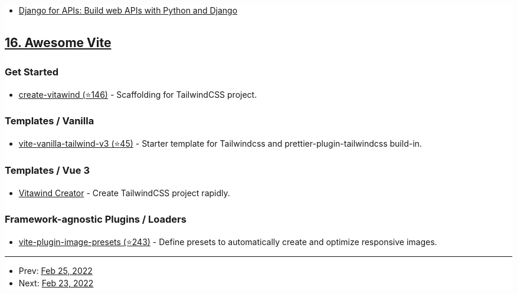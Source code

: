*   [Django for APIs: Build web APIs with Python and Django](https://djangoforapis.com/)

## [16. Awesome Vite](/content/vitejs/awesome-vite/README.md)

### Get Started

*   [create-vitawind (⭐146)](https://github.com/huibizhang/vitawind/tree/package/create-vitawind) - Scaffolding for TailwindCSS project.

### Templates / Vanilla

*   [vite-vanilla-tailwind-v3 (⭐45)](https://github.com/huibizhang/template-vite-vanilla-tailwind-v3) - Starter template for Tailwindcss and prettier-plugin-tailwindcss build-in.

### Templates / Vue 3

*   [Vitawind Creator](https://vitawind.vercel.app/scaffolding/creator/) - Create TailwindCSS project rapidly.

### Framework-agnostic Plugins / Loaders

*   [vite-plugin-image-presets (⭐243)](https://github.com/ElMassimo/vite-plugin-image-presets) - Define presets to automatically create and optimize responsive images.

---

- Prev: [Feb 25, 2022](/content/2022/02/25/README.md)
- Next: [Feb 23, 2022](/content/2022/02/23/README.md)